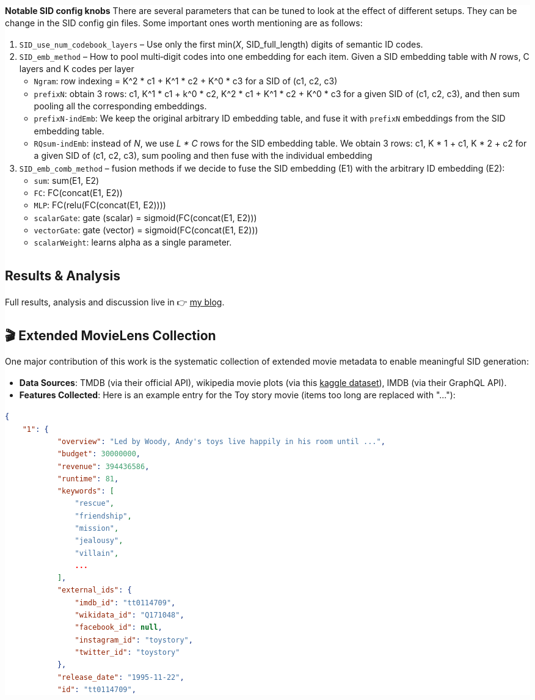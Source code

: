 **Notable SID config knobs**
There are several parameters that can be tuned to look at the effect of different setups. They can be change in the SID config gin files. Some important ones worth mentioning are as follows:

1. `SID_use_num_codebook_layers` – Use only the first min(*X*, SID_full_length) digits of semantic ID codes.
2. `SID_emb_method` – How to pool multi‑digit codes into one embedding for each item. Given a SID embedding table with *N* rows, C layers and K codes per layer
    - `Ngram`: row indexing = K^2 * c1 + K^1 * c2 + K^0 * c3 for a SID of (c1, c2, c3)
    - `prefixN`: obtain 3 rows: c1, K^1 * c1 + k^0 * c2, K^2 * c1 + K^1 * c2 + K^0 * c3 for a given SID of (c1, c2, c3), and then sum pooling all the corresponding embeddings.
    - `prefixN-indEmb`: We keep the original arbitrary ID embedding table, and fuse it with `prefixN` embeddings from the SID embedding table.
    - `RQsum-indEmb`: instead of *N*, we use *L * C* rows for the SID embedding table. We obtain 3 rows: c1, K * 1 + c1, K * 2 + c2 for a given SID of (c1, c2, c3), sum pooling and then fuse with the individual embedding
3. `SID_emb_comb_method` – fusion methods if we decide to fuse the SID embedding (E1) with the arbitrary ID embedding (E2): 
    - `sum`: sum(E1, E2)
    - `FC`: FC(concat(E1, E2))
    - `MLP`: FC(relu(FC(concat(E1, E2))))
    - `scalarGate`: gate (scalar) = sigmoid(FC(concat(E1, E2)))
    - `vectorGate`: gate (vector) = sigmoid(FC(concat(E1, E2)))
    - `scalarWeight`: learns alpha as a single parameter.


## Results & Analysis

Full results, analysis and discussion live in 👉 [my blog](https://shaox192.github.io/posts/2025/09/08/hstu-sid/).


## 🎬 Extended MovieLens Collection

One major contribution of this work is the systematic collection of extended movie metadata to enable meaningful SID generation:

- **Data Sources**: TMDB (via their official API), wikipedia movie plots (via this [kaggle dataset](https://www.kaggle.com/datasets/jrobischon/wikipedia-movie-plots)), IMDB (via their GraphQL API).
- **Features Collected**: Here is an example entry for the Toy story movie (items too long are replaced with "..."):
```json
{
    "1": {
            "overview": "Led by Woody, Andy's toys live happily in his room until ...",
            "budget": 30000000,
            "revenue": 394436586,
            "runtime": 81,
            "keywords": [
                "rescue",
                "friendship",
                "mission",
                "jealousy",
                "villain",
                ...
            ],
            "external_ids": {
                "imdb_id": "tt0114709",
                "wikidata_id": "Q171048",
                "facebook_id": null,
                "instagram_id": "toystory",
                "twitter_id": "toystory"
            },
            "release_date": "1995-11-22",
            "id": "tt0114709",
```